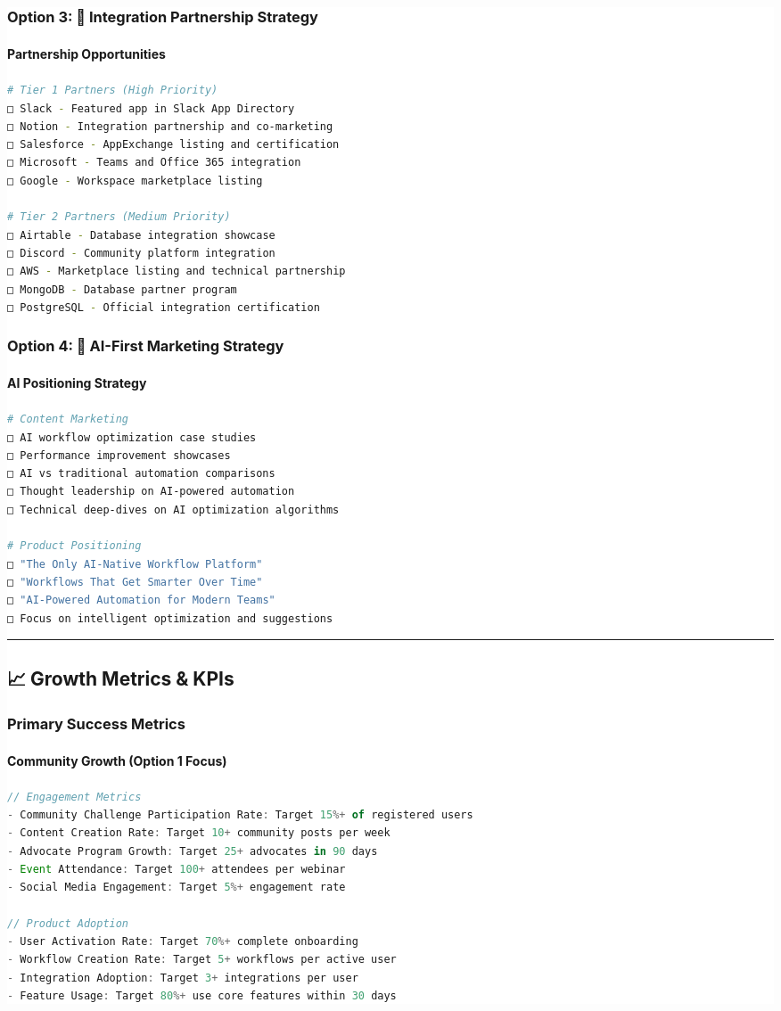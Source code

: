 ### **Option 3: 🔗 Integration Partnership Strategy**

#### **Partnership Opportunities**
```bash
# Tier 1 Partners (High Priority)
□ Slack - Featured app in Slack App Directory
□ Notion - Integration partnership and co-marketing
□ Salesforce - AppExchange listing and certification
□ Microsoft - Teams and Office 365 integration
□ Google - Workspace marketplace listing

# Tier 2 Partners (Medium Priority)
□ Airtable - Database integration showcase
□ Discord - Community platform integration
□ AWS - Marketplace listing and technical partnership
□ MongoDB - Database partner program
□ PostgreSQL - Official integration certification
```

### **Option 4: 🤖 AI-First Marketing Strategy**

#### **AI Positioning Strategy**
```bash
# Content Marketing
□ AI workflow optimization case studies
□ Performance improvement showcases
□ AI vs traditional automation comparisons
□ Thought leadership on AI-powered automation
□ Technical deep-dives on AI optimization algorithms

# Product Positioning
□ "The Only AI-Native Workflow Platform"
□ "Workflows That Get Smarter Over Time"
□ "AI-Powered Automation for Modern Teams"
□ Focus on intelligent optimization and suggestions
```

---

## 📈 **Growth Metrics & KPIs**

### **Primary Success Metrics**

#### **Community Growth (Option 1 Focus)**
```typescript
// Engagement Metrics
- Community Challenge Participation Rate: Target 15%+ of registered users
- Content Creation Rate: Target 10+ community posts per week
- Advocate Program Growth: Target 25+ advocates in 90 days
- Event Attendance: Target 100+ attendees per webinar
- Social Media Engagement: Target 5%+ engagement rate

// Product Adoption
- User Activation Rate: Target 70%+ complete onboarding
- Workflow Creation Rate: Target 5+ workflows per active user
- Integration Adoption: Target 3+ integrations per user
- Feature Usage: Target 80%+ use core features within 30 days
```
